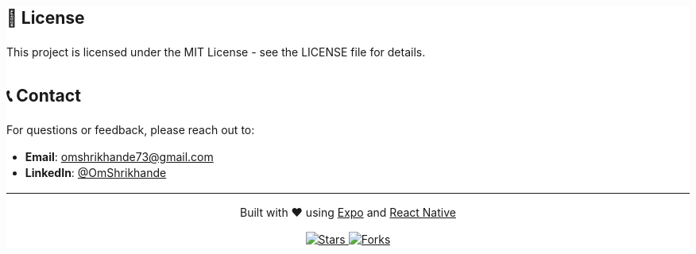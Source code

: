 ## 📄 License

This project is licensed under the MIT License - see the LICENSE file for details.

## 📞 Contact

For questions or feedback, please reach out to:

- **Email**: omshrikhande73@gmail.com
- **LinkedIn**: [@OmShrikhande](https://www.linkedin.com/in/om-shrikhande-37108926a/)

---

<div align="center">
  <p>Built with ❤️ using <a href="https://expo.dev">Expo</a> and <a href="https://reactnative.dev">React Native</a></p>
  
  <p>
    <a href="https://github.com/OmShrikhande/viscous/stargazers">
      <img src="https://img.shields.io/github/stars/OmShrikhande/viscous?style=social" alt="Stars" />
    </a>
    <a href="https://github.com/OmShrikhande/viscous/network/members">
      <img src="https://img.shields.io/github/forks/OmShrikhande/viscous?style=social" alt="Forks" />
    </a>
  </p>
</div>
